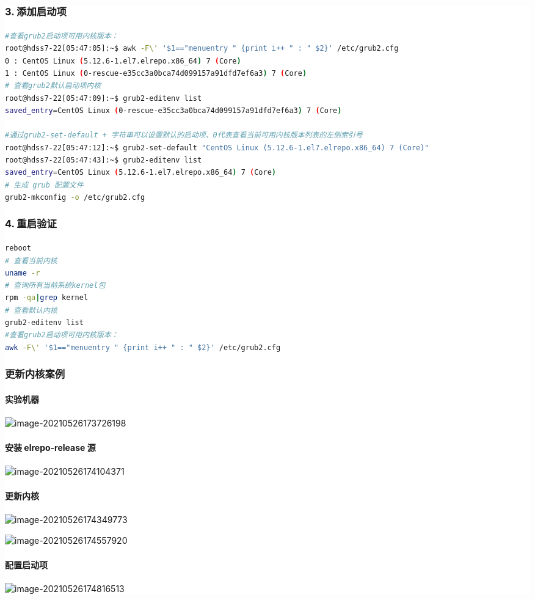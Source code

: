 ### 3. 添加启动项

```bash
#查看grub2启动项可用内核版本：
root@hdss7-22[05:47:05]:~$ awk -F\' '$1=="menuentry " {print i++ " : " $2}' /etc/grub2.cfg
0 : CentOS Linux (5.12.6-1.el7.elrepo.x86_64) 7 (Core)
1 : CentOS Linux (0-rescue-e35cc3a0bca74d099157a91dfd7ef6a3) 7 (Core)
# 查看grub2默认启动项内核
root@hdss7-22[05:47:09]:~$ grub2-editenv list
saved_entry=CentOS Linux (0-rescue-e35cc3a0bca74d099157a91dfd7ef6a3) 7 (Core)

#通过grub2-set-default + 字符串可以设置默认的启动项、0代表查看当前可用内核版本列表的左侧索引号
root@hdss7-22[05:47:12]:~$ grub2-set-default "CentOS Linux (5.12.6-1.el7.elrepo.x86_64) 7 (Core)"
root@hdss7-22[05:47:43]:~$ grub2-editenv list
saved_entry=CentOS Linux (5.12.6-1.el7.elrepo.x86_64) 7 (Core)
# 生成 grub 配置文件
grub2-mkconfig -o /etc/grub2.cfg
```

### 4. 重启验证

```bash
reboot
# 查看当前内核
uname -r
# 查询所有当前系统kernel包
rpm -qa|grep kernel
# 查看默认内核
grub2-editenv list
#查看grub2启动项可用内核版本：
awk -F\' '$1=="menuentry " {print i++ " : " $2}' /etc/grub2.cfg
```

### 更新内核案例

#### 实验机器

![image-20210526173726198](https://image-fusice.oss-cn-hangzhou.aliyuncs.com/image/1.%20%E9%9B%86%E7%BE%A4%E6%9E%B6%E6%9E%84%E5%92%8C%E5%9F%BA%E7%A1%80%E7%8E%AF%E5%A2%83%E9%85%8D%E7%BD%AE/2021.05.26-17:37:29-D-assets-1.%20%E9%9B%86%E7%BE%A4%E6%9E%B6%E6%9E%84%E5%92%8C%E5%9F%BA%E7%A1%80%E7%8E%AF%E5%A2%83%E9%85%8D%E7%BD%AE-image-20210526173726198.png)

#### 安装  elrepo-release 源

![image-20210526174104371](D:/assets/1.%20%E9%9B%86%E7%BE%A4%E6%9E%B6%E6%9E%84%E5%92%8C%E5%9F%BA%E7%A1%80%E7%8E%AF%E5%A2%83%E9%85%8D%E7%BD%AE/image-20210526174104371.png)

#### 更新内核

![image-20210526174349773](https://image-fusice.oss-cn-hangzhou.aliyuncs.com/image/1.%20%E9%9B%86%E7%BE%A4%E6%9E%B6%E6%9E%84%E5%92%8C%E5%9F%BA%E7%A1%80%E7%8E%AF%E5%A2%83%E9%85%8D%E7%BD%AE/2021.05.26-17:43:52-D-assets-1.%20%E9%9B%86%E7%BE%A4%E6%9E%B6%E6%9E%84%E5%92%8C%E5%9F%BA%E7%A1%80%E7%8E%AF%E5%A2%83%E9%85%8D%E7%BD%AE-image-20210526174349773.png)

![image-20210526174557920](D:/assets/1.%20%E9%9B%86%E7%BE%A4%E6%9E%B6%E6%9E%84%E5%92%8C%E5%9F%BA%E7%A1%80%E7%8E%AF%E5%A2%83%E9%85%8D%E7%BD%AE/image-20210526174557920.png)

#### 配置启动项

![image-20210526174816513](D:/assets/1.%20%E9%9B%86%E7%BE%A4%E6%9E%B6%E6%9E%84%E5%92%8C%E5%9F%BA%E7%A1%80%E7%8E%AF%E5%A2%83%E9%85%8D%E7%BD%AE/image-20210526174816513.png)

